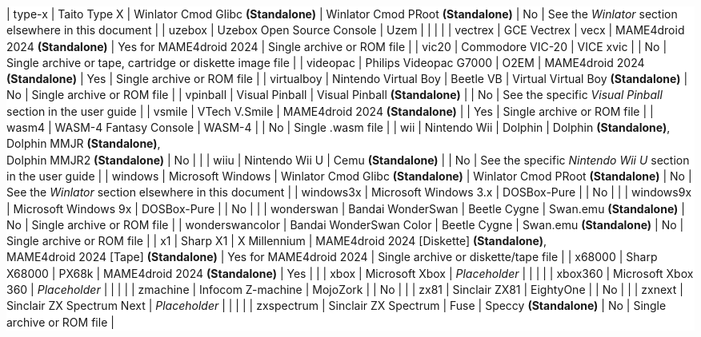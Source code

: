 | type-x                | Taito Type X                                   | Winlator Cmod Glibc **(Standalone)** | Winlator Cmod PRoot **(Standalone)** | No           | See the _Winlator_ section elsewhere in this document |
| uzebox                | Uzebox Open Source Console                     | Uzem                              |                                   |              |                                      |
| vectrex               | GCE Vectrex                                    | vecx                              | MAME4droid 2024 **(Standalone)**  | Yes for MAME4droid 2024 | Single archive or ROM file           |
| vic20                 | Commodore VIC-20                               | VICE xvic                         |                                   | No           | Single archive or tape, cartridge or diskette image file |
| videopac              | Philips Videopac G7000                         | O2EM                              | MAME4droid 2024 **(Standalone)**  | Yes          | Single archive or ROM file           |
| virtualboy            | Nintendo Virtual Boy                           | Beetle VB                         | Virtual Virtual Boy **(Standalone)** | No           | Single archive or ROM file           |
| vpinball              | Visual Pinball                                 | Visual Pinball **(Standalone)**   |                                   | No           | See the specific _Visual Pinball_ section in the user guide |
| vsmile                | VTech V.Smile                                  | MAME4droid 2024 **(Standalone)**  |                                   | Yes          | Single archive or ROM file           |
| wasm4                 | WASM-4 Fantasy Console                         | WASM-4                            |                                   | No           | Single .wasm file                    |
| wii                   | Nintendo Wii                                   | Dolphin                           | Dolphin **(Standalone)**,<br>Dolphin MMJR **(Standalone)**,<br>Dolphin MMJR2 **(Standalone)** | No           |                                      |
| wiiu                  | Nintendo Wii U                                 | Cemu **(Standalone)**             |                                   | No           | See the specific _Nintendo Wii U_ section in the user guide |
| windows               | Microsoft Windows                              | Winlator Cmod Glibc **(Standalone)** | Winlator Cmod PRoot **(Standalone)** | No           | See the _Winlator_ section elsewhere in this document |
| windows3x             | Microsoft Windows 3.x                          | DOSBox-Pure                       |                                   | No           |                                      |
| windows9x             | Microsoft Windows 9x                           | DOSBox-Pure                       |                                   | No           |                                      |
| wonderswan            | Bandai WonderSwan                              | Beetle Cygne                      | Swan.emu **(Standalone)**         | No           | Single archive or ROM file           |
| wonderswancolor       | Bandai WonderSwan Color                        | Beetle Cygne                      | Swan.emu **(Standalone)**         | No           | Single archive or ROM file           |
| x1                    | Sharp X1                                       | X Millennium                      | MAME4droid 2024 [Diskette] **(Standalone)**,<br>MAME4droid 2024 [Tape] **(Standalone)** | Yes for MAME4droid 2024 | Single archive or diskette/tape file |
| x68000                | Sharp X68000                                   | PX68k                             | MAME4droid 2024 **(Standalone)**  | Yes          |                                      |
| xbox                  | Microsoft Xbox                                 | _Placeholder_                     |                                   |              |                                      |
| xbox360               | Microsoft Xbox 360                             | _Placeholder_                     |                                   |              |                                      |
| zmachine              | Infocom Z-machine                              | MojoZork                          |                                   | No           |                                      |
| zx81                  | Sinclair ZX81                                  | EightyOne                         |                                   | No           |                                      |
| zxnext                | Sinclair ZX Spectrum Next                      | _Placeholder_                     |                                   |              |                                      |
| zxspectrum            | Sinclair ZX Spectrum                           | Fuse                              | Speccy **(Standalone)**           | No           | Single archive or ROM file           |
